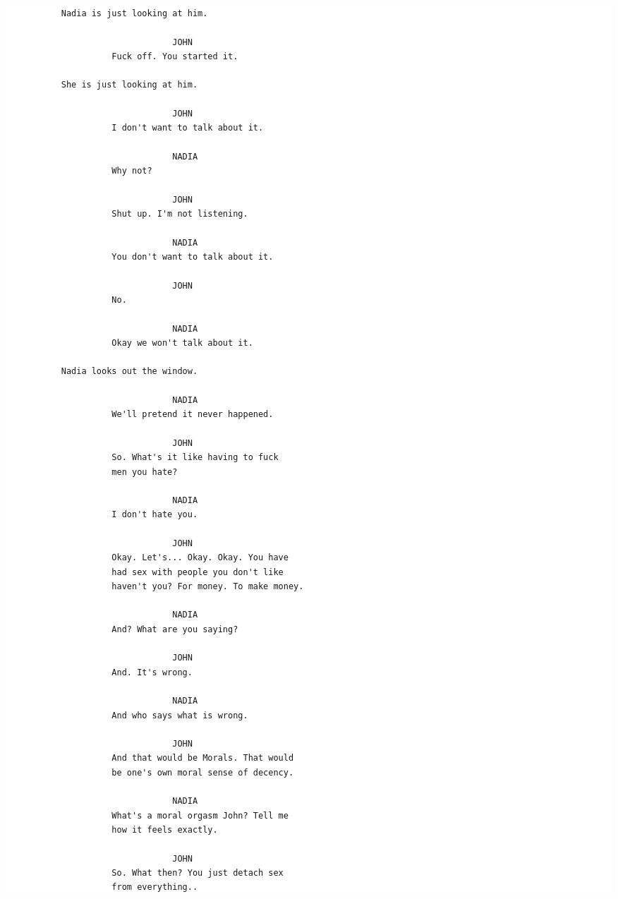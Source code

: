                Nadia is just looking at him.

                                     JOHN
                         Fuck off. You started it.

               She is just looking at him.

                                     JOHN
                         I don't want to talk about it.

                                     NADIA
                         Why not?

                                     JOHN
                         Shut up. I'm not listening.

                                     NADIA
                         You don't want to talk about it.

                                     JOHN
                         No.

                                     NADIA
                         Okay we won't talk about it.

               Nadia looks out the window.

                                     NADIA
                         We'll pretend it never happened.

                                     JOHN
                         So. What's it like having to fuck 
                         men you hate?

                                     NADIA
                         I don't hate you.

                                     JOHN
                         Okay. Let's... Okay. Okay. You have 
                         had sex with people you don't like 
                         haven't you? For money. To make money.

                                     NADIA
                         And? What are you saying?

                                     JOHN
                         And. It's wrong.

                                     NADIA
                         And who says what is wrong.

                                     JOHN
                         And that would be Morals. That would 
                         be one's own moral sense of decency.

                                     NADIA
                         What's a moral orgasm John? Tell me 
                         how it feels exactly.

                                     JOHN
                         So. What then? You just detach sex 
                         from everything..
